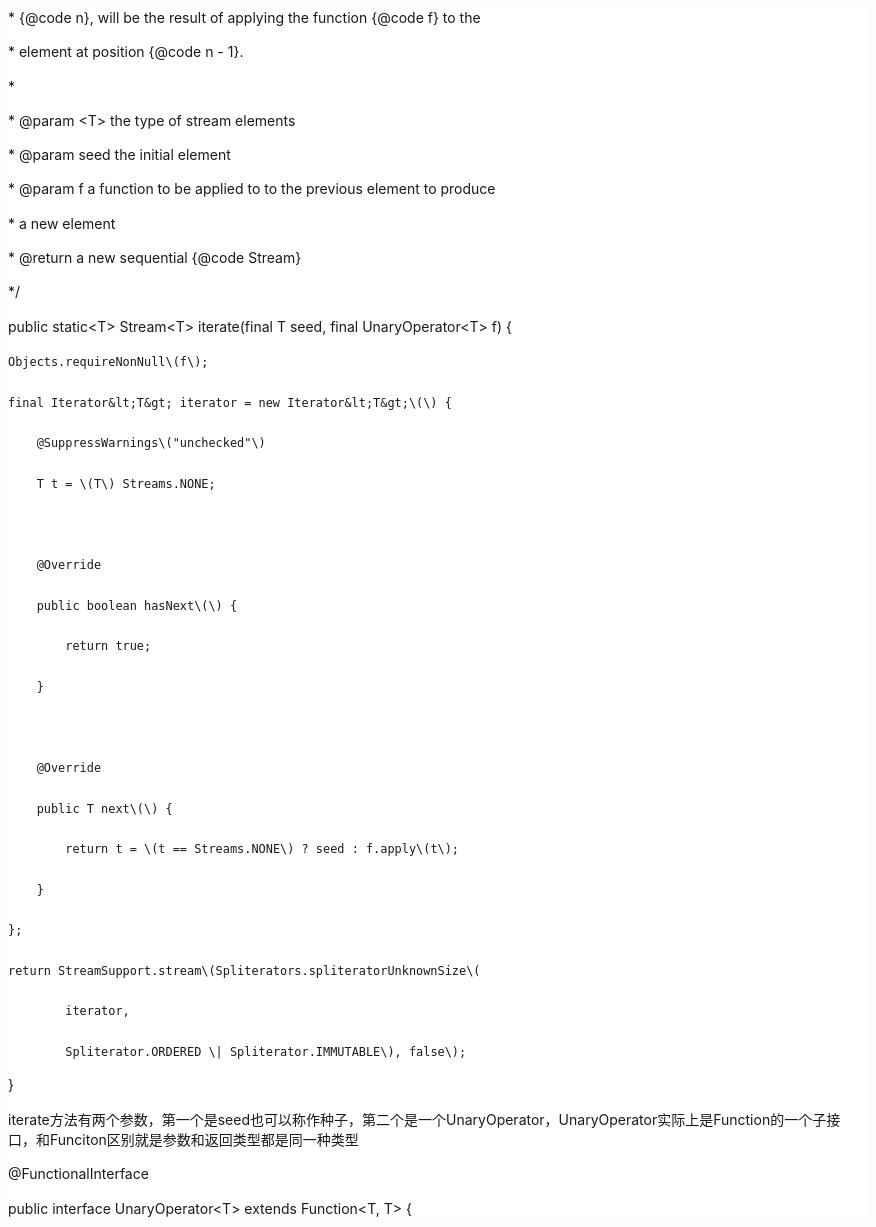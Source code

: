  \* {@code n}, will be the result of applying the function {@code f} to the

 \* element at position {@code n - 1}.

 \*

 \* @param &lt;T&gt; the type of stream elements

 \* @param seed the initial element

 \* @param f a function to be applied to to the previous element to produce

 \*          a new element

 \* @return a new sequential {@code Stream}

 \*/

public static&lt;T&gt; Stream&lt;T&gt; iterate\(final T seed, final UnaryOperator&lt;T&gt; f\) {

    Objects.requireNonNull\(f\);

    final Iterator&lt;T&gt; iterator = new Iterator&lt;T&gt;\(\) {

        @SuppressWarnings\("unchecked"\)

        T t = \(T\) Streams.NONE;



        @Override

        public boolean hasNext\(\) {

            return true;

        }



        @Override

        public T next\(\) {

            return t = \(t == Streams.NONE\) ? seed : f.apply\(t\);

        }

    };

    return StreamSupport.stream\(Spliterators.spliteratorUnknownSize\(

            iterator,

            Spliterator.ORDERED \| Spliterator.IMMUTABLE\), false\);

}

iterate方法有两个参数，第一个是seed也可以称作种子，第二个是一个UnaryOperator，UnaryOperator实际上是Function的一个子接口，和Funciton区别就是参数和返回类型都是同一种类型



@FunctionalInterface

public interface UnaryOperator&lt;T&gt; extends Function&lt;T, T&gt; {
